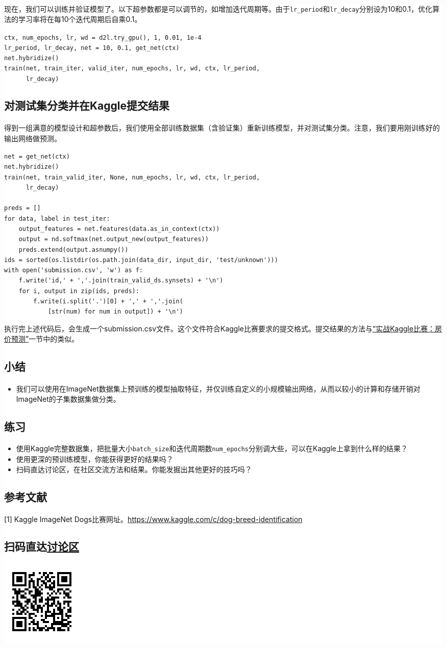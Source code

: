 现在，我们可以训练并验证模型了。以下超参数都是可以调节的，如增加迭代周期等。由于`lr_period`和`lr_decay`分别设为10和0.1，优化算法的学习率将在每10个迭代周期后自乘0.1。

```{.python .input  n=9}
ctx, num_epochs, lr, wd = d2l.try_gpu(), 1, 0.01, 1e-4
lr_period, lr_decay, net = 10, 0.1, get_net(ctx)
net.hybridize()
train(net, train_iter, valid_iter, num_epochs, lr, wd, ctx, lr_period,
      lr_decay)
```

## 对测试集分类并在Kaggle提交结果

得到一组满意的模型设计和超参数后，我们使用全部训练数据集（含验证集）重新训练模型，并对测试集分类。注意，我们要用刚训练好的输出网络做预测。

```{.python .input  n=8}
net = get_net(ctx)
net.hybridize()
train(net, train_valid_iter, None, num_epochs, lr, wd, ctx, lr_period,
      lr_decay)

preds = []
for data, label in test_iter:
    output_features = net.features(data.as_in_context(ctx))
    output = nd.softmax(net.output_new(output_features))
    preds.extend(output.asnumpy())
ids = sorted(os.listdir(os.path.join(data_dir, input_dir, 'test/unknown')))
with open('submission.csv', 'w') as f:
    f.write('id,' + ','.join(train_valid_ds.synsets) + '\n')
    for i, output in zip(ids, preds):
        f.write(i.split('.')[0] + ',' + ','.join(
            [str(num) for num in output]) + '\n')
```

执行完上述代码后，会生成一个submission.csv文件。这个文件符合Kaggle比赛要求的提交格式。提交结果的方法与[“实战Kaggle比赛：房价预测”](../chapter_deep-learning-basics/kaggle-house-price.md)一节中的类似。


## 小结

* 我们可以使用在ImageNet数据集上预训练的模型抽取特征，并仅训练自定义的小规模输出网络，从而以较小的计算和存储开销对ImageNet的子集数据集做分类。


## 练习

* 使用Kaggle完整数据集，把批量大小`batch_size`和迭代周期数`num_epochs`分别调大些，可以在Kaggle上拿到什么样的结果？
* 使用更深的预训练模型，你能获得更好的结果吗？
* 扫码直达讨论区，在社区交流方法和结果。你能发掘出其他更好的技巧吗？ 


## 参考文献

[1] Kaggle ImageNet Dogs比赛网址。https://www.kaggle.com/c/dog-breed-identification


## 扫码直达[讨论区](https://discuss.gluon.ai/t/topic/2399)

![](../img/qr_kaggle-gluon-dog.svg)
